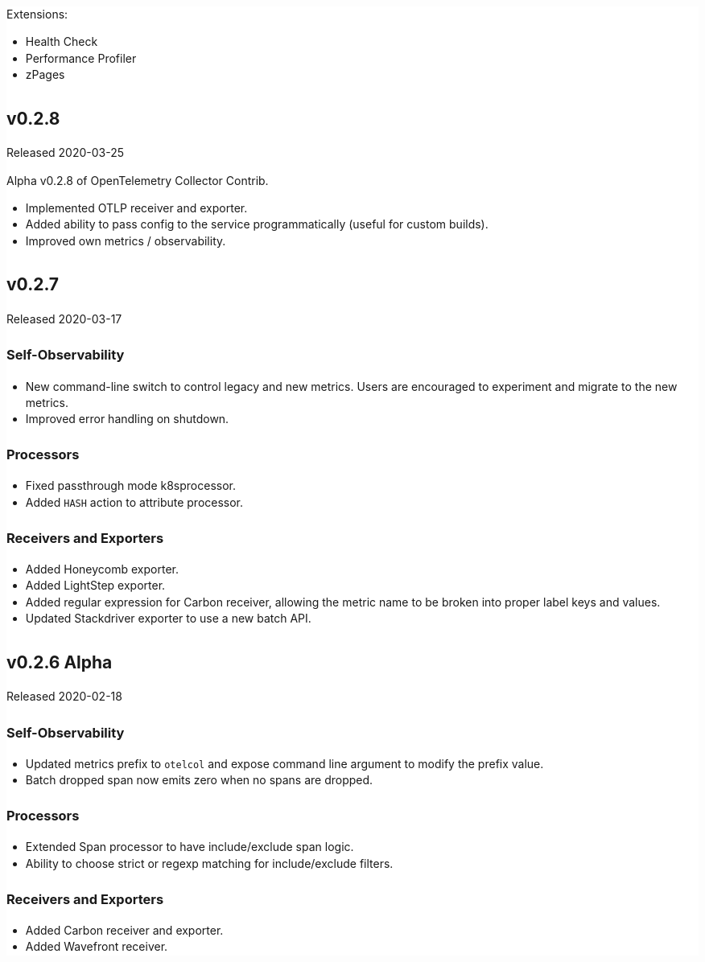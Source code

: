 Extensions:

* Health Check
* Performance Profiler
* zPages


## v0.2.8

Released 2020-03-25

Alpha v0.2.8 of OpenTelemetry Collector Contrib.

- Implemented OTLP receiver and exporter.
- Added ability to pass config to the service programmatically (useful for custom builds).
- Improved own metrics / observability.


## v0.2.7

Released 2020-03-17

### Self-Observability
- New command-line switch to control legacy and new metrics. Users are encouraged
to experiment and migrate to the new metrics.
- Improved error handling on shutdown.


### Processors
- Fixed passthrough mode k8sprocessor.
- Added `HASH` action to attribute processor.

### Receivers and Exporters
- Added Honeycomb exporter.
- Added LightStep exporter.
- Added regular expression for Carbon receiver, allowing the metric name to be broken into proper label keys and values.
- Updated Stackdriver exporter to use a new batch API.


## v0.2.6 Alpha

Released 2020-02-18

### Self-Observability
- Updated metrics prefix to `otelcol` and expose command line argument to modify the prefix value.
- Batch dropped span now emits zero when no spans are dropped.

### Processors
- Extended Span processor to have include/exclude span logic.
- Ability to choose strict or regexp matching for include/exclude filters.

### Receivers and Exporters
- Added Carbon receiver and exporter.
- Added Wavefront receiver.
